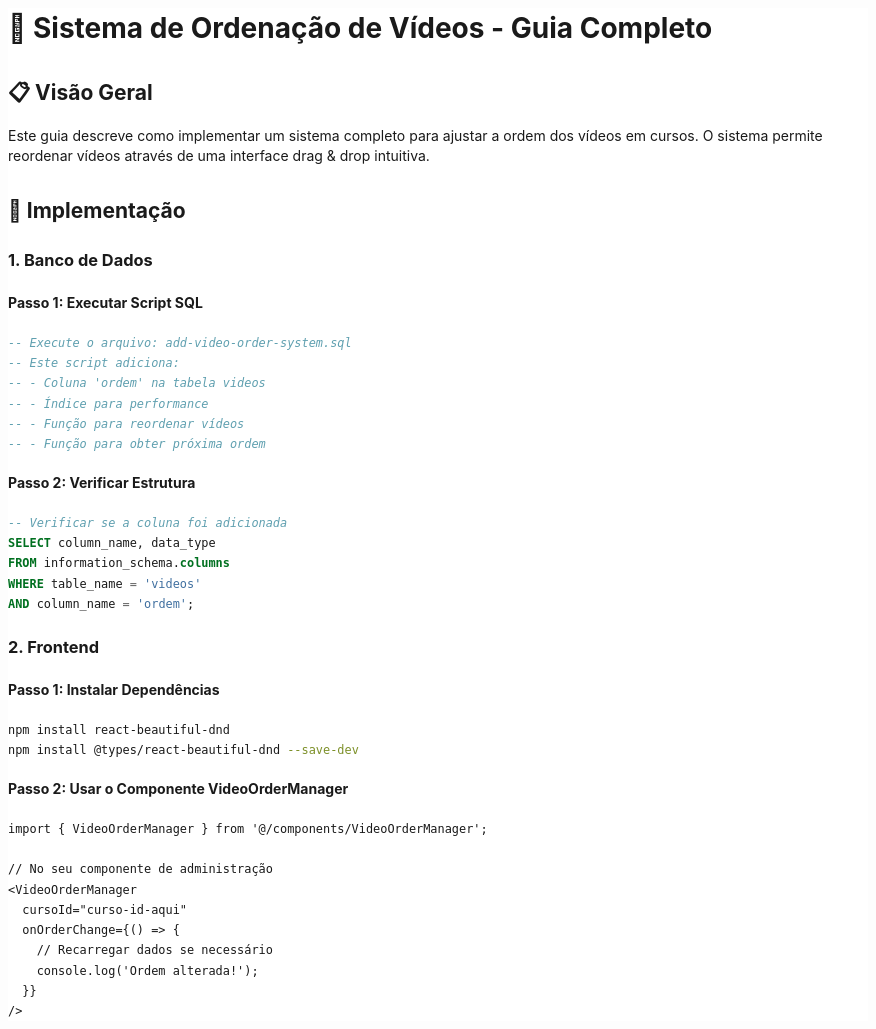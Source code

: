 # 🎯 **Sistema de Ordenação de Vídeos - Guia Completo**

## **📋 Visão Geral**

Este guia descreve como implementar um sistema completo para ajustar a ordem dos vídeos em cursos. O sistema permite reordenar vídeos através de uma interface drag & drop intuitiva.

## **🔧 Implementação**

### **1. Banco de Dados**

#### **Passo 1: Executar Script SQL**
```sql
-- Execute o arquivo: add-video-order-system.sql
-- Este script adiciona:
-- - Coluna 'ordem' na tabela videos
-- - Índice para performance
-- - Função para reordenar vídeos
-- - Função para obter próxima ordem
```

#### **Passo 2: Verificar Estrutura**
```sql
-- Verificar se a coluna foi adicionada
SELECT column_name, data_type 
FROM information_schema.columns 
WHERE table_name = 'videos' 
AND column_name = 'ordem';
```

### **2. Frontend**

#### **Passo 1: Instalar Dependências**
```bash
npm install react-beautiful-dnd
npm install @types/react-beautiful-dnd --save-dev
```

#### **Passo 2: Usar o Componente VideoOrderManager**

```tsx
import { VideoOrderManager } from '@/components/VideoOrderManager';

// No seu componente de administração
<VideoOrderManager 
  cursoId="curso-id-aqui"
  onOrderChange={() => {
    // Recarregar dados se necessário
    console.log('Ordem alterada!');
  }}
/>
```
